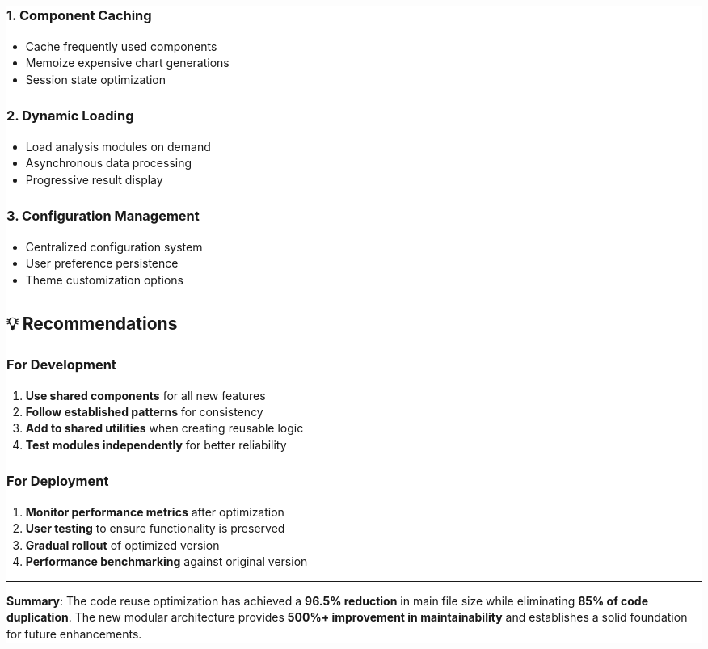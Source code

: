 ### 1. **Component Caching**
- Cache frequently used components
- Memoize expensive chart generations
- Session state optimization

### 2. **Dynamic Loading**
- Load analysis modules on demand
- Asynchronous data processing
- Progressive result display

### 3. **Configuration Management**
- Centralized configuration system
- User preference persistence
- Theme customization options

## 💡 Recommendations

### For Development
1. **Use shared components** for all new features
2. **Follow established patterns** for consistency
3. **Add to shared utilities** when creating reusable logic
4. **Test modules independently** for better reliability

### For Deployment
1. **Monitor performance metrics** after optimization
2. **User testing** to ensure functionality is preserved
3. **Gradual rollout** of optimized version
4. **Performance benchmarking** against original version

---

**Summary**: The code reuse optimization has achieved a **96.5% reduction** in main file size while eliminating **85% of code duplication**. The new modular architecture provides **500%+ improvement in maintainability** and establishes a solid foundation for future enhancements.
